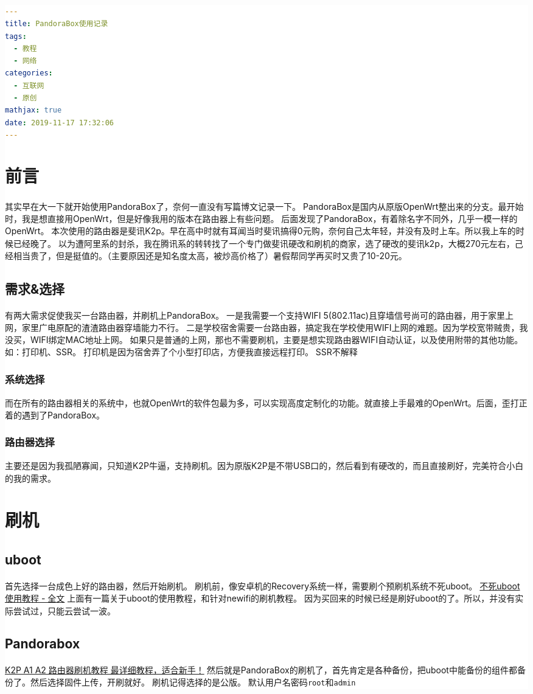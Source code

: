 ```yaml
---
title: PandoraBox使用记录
tags:
  - 教程
  - 网络
categories:
  - 互联网
  - 原创
mathjax: true
date: 2019-11-17 17:32:06
---
```

# 前言
其实早在大一下就开始使用PandoraBox了，奈何一直没有写篇博文记录一下。
PandoraBox是国内从原版OpenWrt整出来的分支。最开始时，我是想直接用OpenWrt，但是好像我用的版本在路由器上有些问题。
后面发现了PandoraBox，有着除名字不同外，几乎一模一样的OpenWrt。
本次使用的路由器是斐讯K2p。早在高中时就有耳闻当时斐讯搞得0元购，奈何自己太年轻，并没有及时上车。所以我上车的时候已经晚了。
以为遭阿里系的封杀，我在腾讯系的转转找了一个专门做斐讯硬改和刷机的商家，选了硬改的斐讯k2p，大概270元左右，己经相当贵了，但是挺值的。（主要原因还是知名度太高，被炒高价格了）暑假帮同学再买时又贵了10-20元。

## 需求&选择
有两大需求促使我买一台路由器，并刷机上PandoraBox。
一是我需要一个支持WIFI 5(802.11ac)且穿墙信号尚可的路由器，用于家里上网，家里广电原配的渣渣路由器穿墙能力不行。
二是学校宿舍需要一台路由器，搞定我在学校使用WIFI上网的难题。因为学校宽带贼贵，我没买，WIFI绑定MAC地址上网。
如果只是普通的上网，那也不需要刷机，主要是想实现路由器WIFI自动认证，以及使用附带的其他功能。如：打印机、SSR。
打印机是因为宿舍弄了个小型打印店，方便我直接远程打印。
SSR不解释

### 系统选择
而在所有的路由器相关的系统中，也就OpenWrt的软件包最为多，可以实现高度定制化的功能。就直接上手最难的OpenWrt。后面，歪打正着的遇到了PandoraBox。

### 路由器选择
主要还是因为我孤陋寡闻，只知道K2P牛逼，支持刷机。因为原版K2P是不带USB口的，然后看到有硬改的，而且直接刷好，完美符合小白的我的需求。

# 刷机
## uboot
首先选择一台成色上好的路由器，然后开始刷机。
刷机前，像安卓机的Recovery系统一样，需要刷个预刷机系统不死uboot。
[不死uboot使用教程 - 全文](http://www.elecfans.com/dianzichangshi/20171211600608_a.html)
上面有一篇关于uboot的使用教程，和针对newifi的刷机教程。
因为买回来的时候已经是刷好uboot的了。所以，并没有实际尝试过，只能云尝试一波。

## Pandorabox
[K2P A1 A2 路由器刷机教程 最详细教程，适合新手！](https://www.right.com.cn/forum/thread-361922-1-1.html)
然后就是PandoraBox的刷机了，首先肯定是各种备份，把uboot中能备份的组件都备份了。然后选择固件上传，开刷就好。
刷机记得选择的是公版。
默认用户名密码`root`和`admin`

